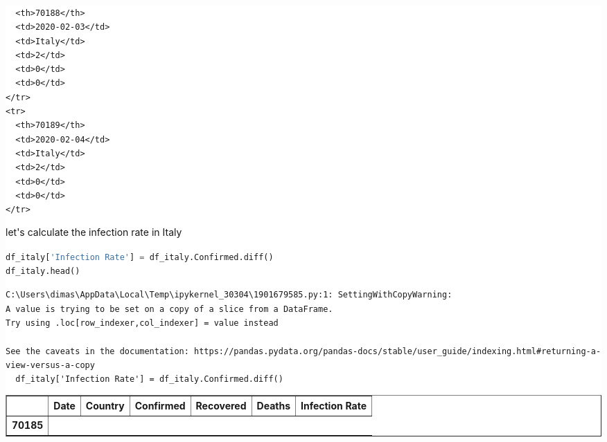       <th>70188</th>
      <td>2020-02-03</td>
      <td>Italy</td>
      <td>2</td>
      <td>0</td>
      <td>0</td>
    </tr>
    <tr>
      <th>70189</th>
      <td>2020-02-04</td>
      <td>Italy</td>
      <td>2</td>
      <td>0</td>
      <td>0</td>
    </tr>
  </tbody>
</table>
</div>



let's calculate the infection rate in Italy


```python
df_italy['Infection Rate'] = df_italy.Confirmed.diff()
df_italy.head()
```

    C:\Users\dimas\AppData\Local\Temp\ipykernel_30304\1901679585.py:1: SettingWithCopyWarning: 
    A value is trying to be set on a copy of a slice from a DataFrame.
    Try using .loc[row_indexer,col_indexer] = value instead
    
    See the caveats in the documentation: https://pandas.pydata.org/pandas-docs/stable/user_guide/indexing.html#returning-a-view-versus-a-copy
      df_italy['Infection Rate'] = df_italy.Confirmed.diff()
    




<div>
<style scoped>
    .dataframe tbody tr th:only-of-type {
        vertical-align: middle;
    }

    .dataframe tbody tr th {
        vertical-align: top;
    }

    .dataframe thead th {
        text-align: right;
    }
</style>
<table border="1" class="dataframe">
  <thead>
    <tr style="text-align: right;">
      <th></th>
      <th>Date</th>
      <th>Country</th>
      <th>Confirmed</th>
      <th>Recovered</th>
      <th>Deaths</th>
      <th>Infection Rate</th>
    </tr>
  </thead>
  <tbody>
    <tr>
      <th>70185</th>